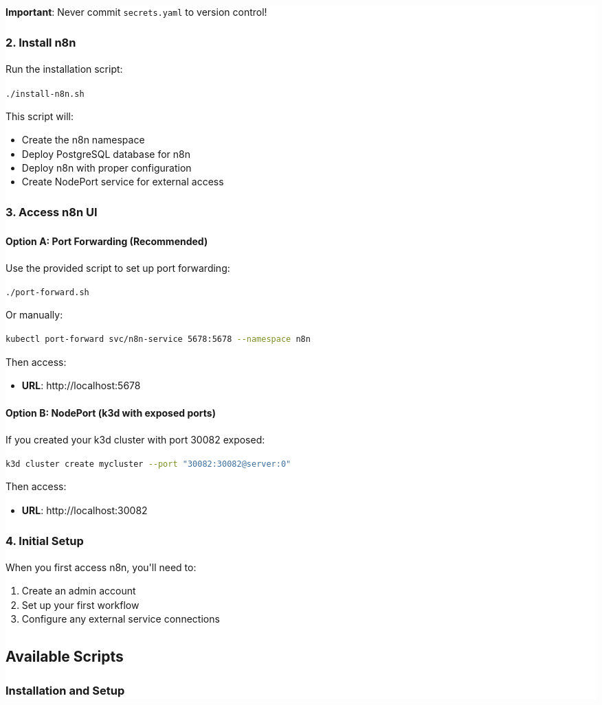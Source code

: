 **Important**: Never commit `secrets.yaml` to version control!

### 2. Install n8n

Run the installation script:

```bash
./install-n8n.sh
```

This script will:
- Create the n8n namespace
- Deploy PostgreSQL database for n8n
- Deploy n8n with proper configuration
- Create NodePort service for external access

### 3. Access n8n UI

#### Option A: Port Forwarding (Recommended)

Use the provided script to set up port forwarding:

```bash
./port-forward.sh
```

Or manually:

```bash
kubectl port-forward svc/n8n-service 5678:5678 --namespace n8n
```

Then access:
- **URL**: http://localhost:5678

#### Option B: NodePort (k3d with exposed ports)

If you created your k3d cluster with port 30082 exposed:

```bash
k3d cluster create mycluster --port "30082:30082@server:0"
```

Then access:
- **URL**: http://localhost:30082

### 4. Initial Setup

When you first access n8n, you'll need to:
1. Create an admin account
2. Set up your first workflow
3. Configure any external service connections

## Available Scripts

### Installation and Setup
